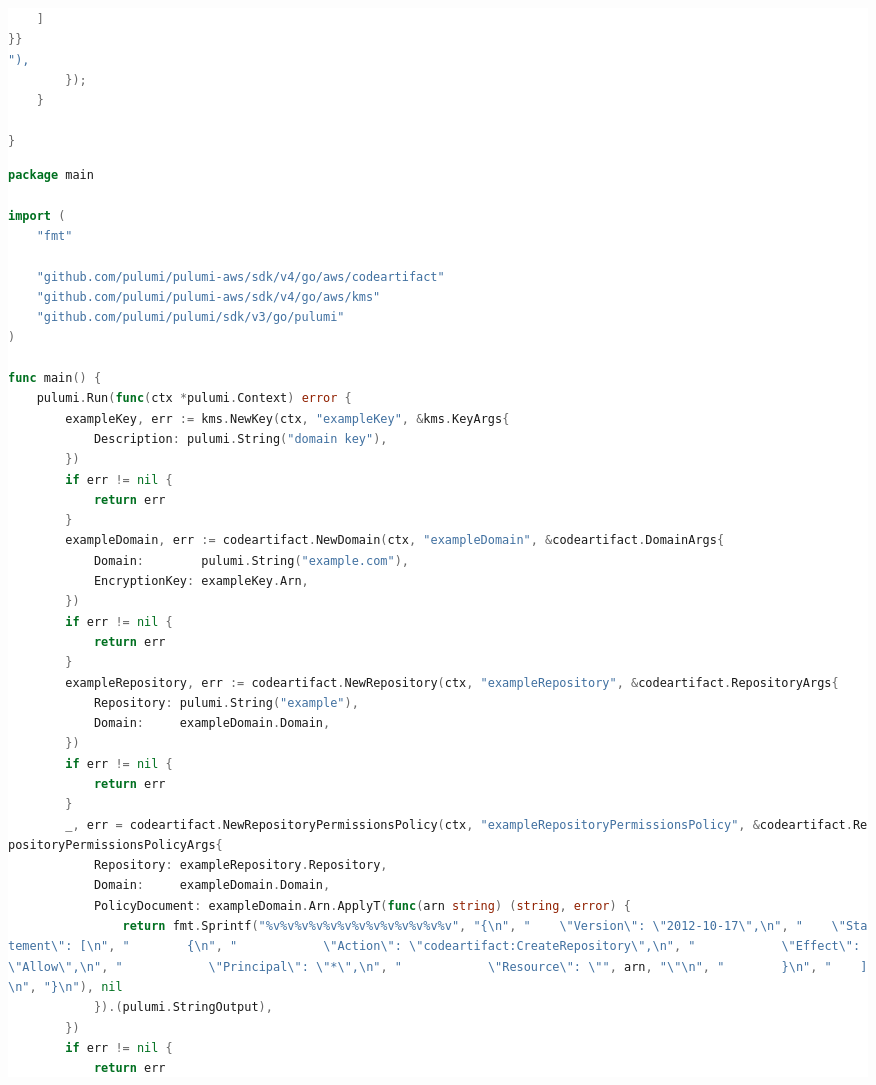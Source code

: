 ```csharp
    ]
}}
"),
        });
    }

}
```


</pulumi-choosable>
</div>


<div>
<pulumi-choosable type="language" values="go">

```go
package main

import (
	"fmt"

	"github.com/pulumi/pulumi-aws/sdk/v4/go/aws/codeartifact"
	"github.com/pulumi/pulumi-aws/sdk/v4/go/aws/kms"
	"github.com/pulumi/pulumi/sdk/v3/go/pulumi"
)

func main() {
	pulumi.Run(func(ctx *pulumi.Context) error {
		exampleKey, err := kms.NewKey(ctx, "exampleKey", &kms.KeyArgs{
			Description: pulumi.String("domain key"),
		})
		if err != nil {
			return err
		}
		exampleDomain, err := codeartifact.NewDomain(ctx, "exampleDomain", &codeartifact.DomainArgs{
			Domain:        pulumi.String("example.com"),
			EncryptionKey: exampleKey.Arn,
		})
		if err != nil {
			return err
		}
		exampleRepository, err := codeartifact.NewRepository(ctx, "exampleRepository", &codeartifact.RepositoryArgs{
			Repository: pulumi.String("example"),
			Domain:     exampleDomain.Domain,
		})
		if err != nil {
			return err
		}
		_, err = codeartifact.NewRepositoryPermissionsPolicy(ctx, "exampleRepositoryPermissionsPolicy", &codeartifact.RepositoryPermissionsPolicyArgs{
			Repository: exampleRepository.Repository,
			Domain:     exampleDomain.Domain,
			PolicyDocument: exampleDomain.Arn.ApplyT(func(arn string) (string, error) {
				return fmt.Sprintf("%v%v%v%v%v%v%v%v%v%v%v%v%v", "{\n", "    \"Version\": \"2012-10-17\",\n", "    \"Statement\": [\n", "        {\n", "            \"Action\": \"codeartifact:CreateRepository\",\n", "            \"Effect\": \"Allow\",\n", "            \"Principal\": \"*\",\n", "            \"Resource\": \"", arn, "\"\n", "        }\n", "    ]\n", "}\n"), nil
			}).(pulumi.StringOutput),
		})
		if err != nil {
			return err
```